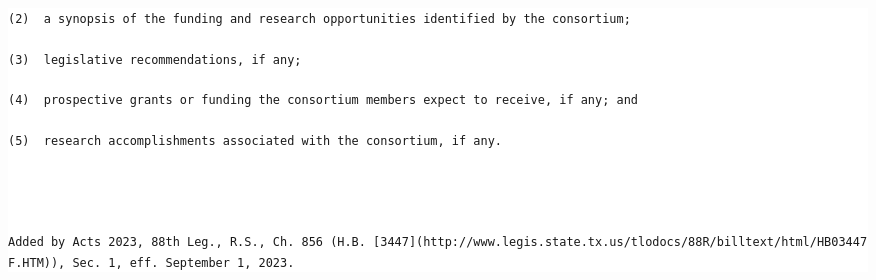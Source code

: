     (2)  a synopsis of the funding and research opportunities identified by the consortium;
    
    (3)  legislative recommendations, if any;
    
    (4)  prospective grants or funding the consortium members expect to receive, if any; and
    
    (5)  research accomplishments associated with the consortium, if any.
    
    
    
    
    Added by Acts 2023, 88th Leg., R.S., Ch. 856 (H.B. [3447](http://www.legis.state.tx.us/tlodocs/88R/billtext/html/HB03447F.HTM)), Sec. 1, eff. September 1, 2023.
    
    
    
    
    				
